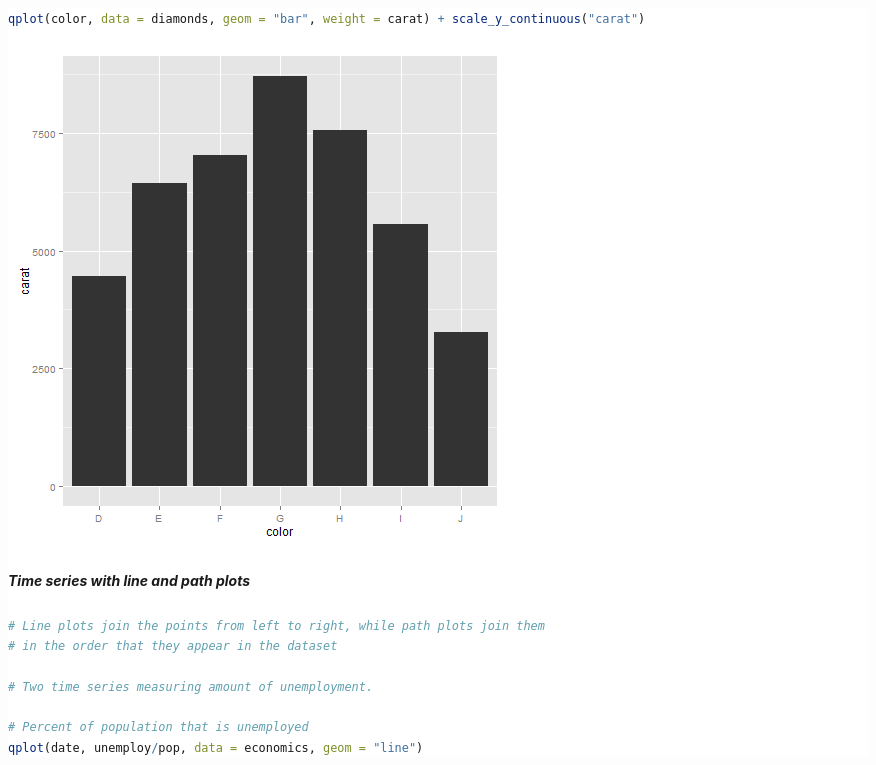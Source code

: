 ```r
qplot(color, data = diamonds, geom = "bar", weight = carat) + scale_y_continuous("carat")
```

![plot of chunk ggplot2-part1-6](/figure/ggplot2-part1-62.png) 


##### Time series with line and path plots


```r
# Line plots join the points from left to right, while path plots join them
# in the order that they appear in the dataset

# Two time series measuring amount of unemployment.

# Percent of population that is unemployed
qplot(date, unemploy/pop, data = economics, geom = "line")
```
